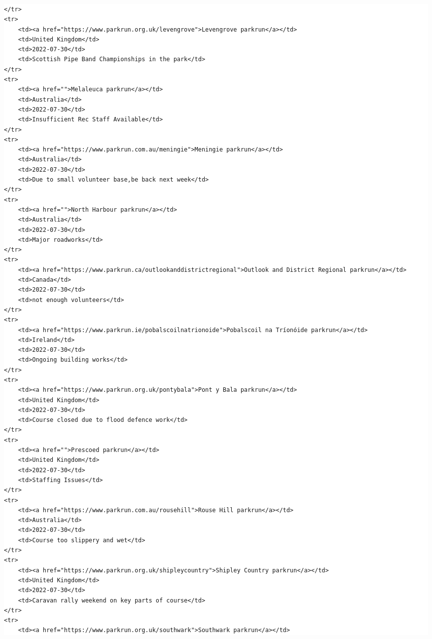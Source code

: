     </tr>
    <tr>
        <td><a href="https://www.parkrun.org.uk/levengrove">Levengrove parkrun</a></td>
        <td>United Kingdom</td>
        <td>2022-07-30</td>
        <td>Scottish Pipe Band Championships in the park</td>
    </tr>
    <tr>
        <td><a href="">Melaleuca parkrun</a></td>
        <td>Australia</td>
        <td>2022-07-30</td>
        <td>Insufficient Rec Staff Available</td>
    </tr>
    <tr>
        <td><a href="https://www.parkrun.com.au/meningie">Meningie parkrun</a></td>
        <td>Australia</td>
        <td>2022-07-30</td>
        <td>Due to small volunteer base,be back next week</td>
    </tr>
    <tr>
        <td><a href="">North Harbour parkrun</a></td>
        <td>Australia</td>
        <td>2022-07-30</td>
        <td>Major roadworks</td>
    </tr>
    <tr>
        <td><a href="https://www.parkrun.ca/outlookanddistrictregional">Outlook and District Regional parkrun</a></td>
        <td>Canada</td>
        <td>2022-07-30</td>
        <td>not enough volunteers</td>
    </tr>
    <tr>
        <td><a href="https://www.parkrun.ie/pobalscoilnatrionoide">Pobalscoil na Tríonóide parkrun</a></td>
        <td>Ireland</td>
        <td>2022-07-30</td>
        <td>Ongoing building works</td>
    </tr>
    <tr>
        <td><a href="https://www.parkrun.org.uk/pontybala">Pont y Bala parkrun</a></td>
        <td>United Kingdom</td>
        <td>2022-07-30</td>
        <td>Course closed due to flood defence work</td>
    </tr>
    <tr>
        <td><a href="">Prescoed parkrun</a></td>
        <td>United Kingdom</td>
        <td>2022-07-30</td>
        <td>Staffing Issues</td>
    </tr>
    <tr>
        <td><a href="https://www.parkrun.com.au/rousehill">Rouse Hill parkrun</a></td>
        <td>Australia</td>
        <td>2022-07-30</td>
        <td>Course too slippery and wet</td>
    </tr>
    <tr>
        <td><a href="https://www.parkrun.org.uk/shipleycountry">Shipley Country parkrun</a></td>
        <td>United Kingdom</td>
        <td>2022-07-30</td>
        <td>Caravan rally weekend on key parts of course</td>
    </tr>
    <tr>
        <td><a href="https://www.parkrun.org.uk/southwark">Southwark parkrun</a></td>